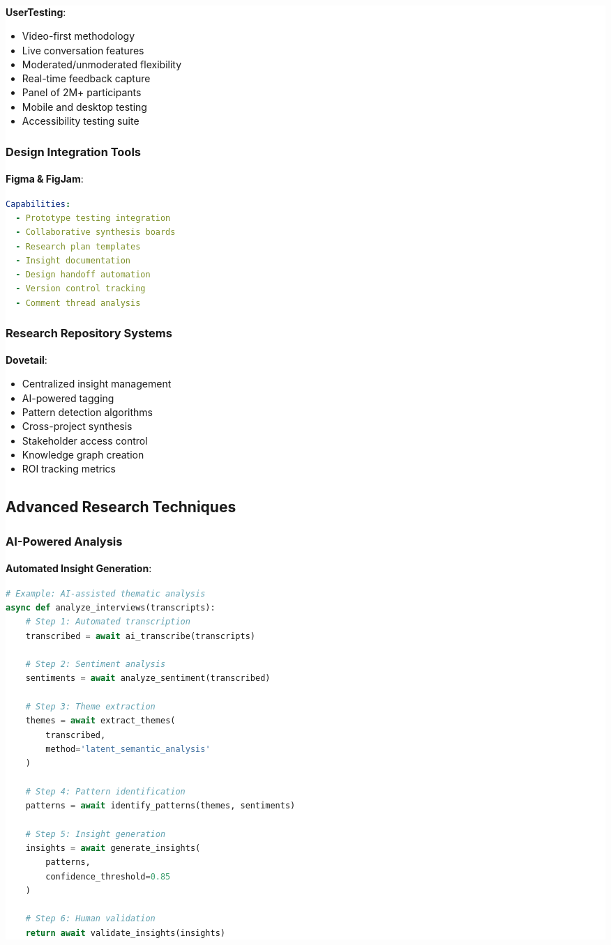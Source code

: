 **UserTesting**:
- Video-first methodology
- Live conversation features
- Moderated/unmoderated flexibility
- Real-time feedback capture
- Panel of 2M+ participants
- Mobile and desktop testing
- Accessibility testing suite

### Design Integration Tools
**Figma & FigJam**:
```yaml
Capabilities:
  - Prototype testing integration
  - Collaborative synthesis boards
  - Research plan templates
  - Insight documentation
  - Design handoff automation
  - Version control tracking
  - Comment thread analysis
```

### Research Repository Systems
**Dovetail**:
- Centralized insight management
- AI-powered tagging
- Pattern detection algorithms
- Cross-project synthesis
- Stakeholder access control
- Knowledge graph creation
- ROI tracking metrics

## Advanced Research Techniques

### AI-Powered Analysis
**Automated Insight Generation**:
```python
# Example: AI-assisted thematic analysis
async def analyze_interviews(transcripts):
    # Step 1: Automated transcription
    transcribed = await ai_transcribe(transcripts)
    
    # Step 2: Sentiment analysis
    sentiments = await analyze_sentiment(transcribed)
    
    # Step 3: Theme extraction
    themes = await extract_themes(
        transcribed,
        method='latent_semantic_analysis'
    )
    
    # Step 4: Pattern identification
    patterns = await identify_patterns(themes, sentiments)
    
    # Step 5: Insight generation
    insights = await generate_insights(
        patterns,
        confidence_threshold=0.85
    )
    
    # Step 6: Human validation
    return await validate_insights(insights)
```